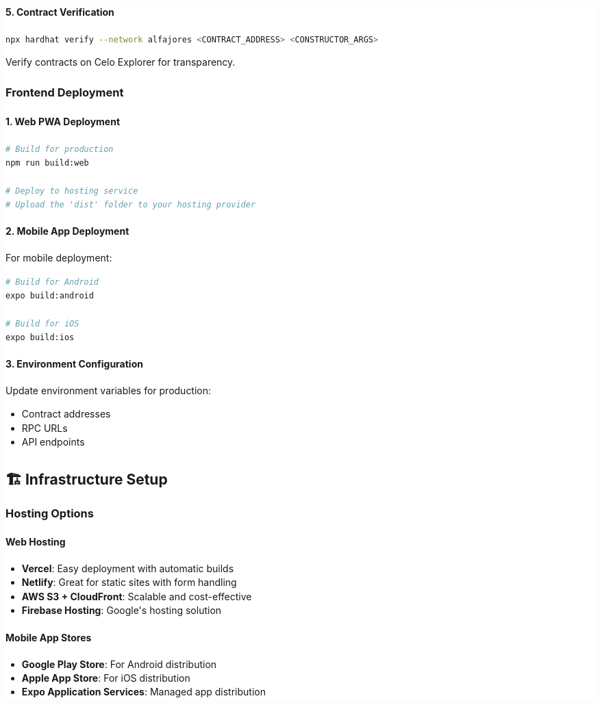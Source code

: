 #### 5. Contract Verification

```bash
npx hardhat verify --network alfajores <CONTRACT_ADDRESS> <CONSTRUCTOR_ARGS>
```

Verify contracts on Celo Explorer for transparency.

### Frontend Deployment

#### 1. Web PWA Deployment

```bash
# Build for production
npm run build:web

# Deploy to hosting service
# Upload the 'dist' folder to your hosting provider
```

#### 2. Mobile App Deployment

For mobile deployment:

```bash
# Build for Android
expo build:android

# Build for iOS
expo build:ios
```

#### 3. Environment Configuration

Update environment variables for production:
- Contract addresses
- RPC URLs
- API endpoints

## 🏗️ Infrastructure Setup

### Hosting Options

#### Web Hosting
- **Vercel**: Easy deployment with automatic builds
- **Netlify**: Great for static sites with form handling
- **AWS S3 + CloudFront**: Scalable and cost-effective
- **Firebase Hosting**: Google's hosting solution

#### Mobile App Stores
- **Google Play Store**: For Android distribution
- **Apple App Store**: For iOS distribution
- **Expo Application Services**: Managed app distribution
